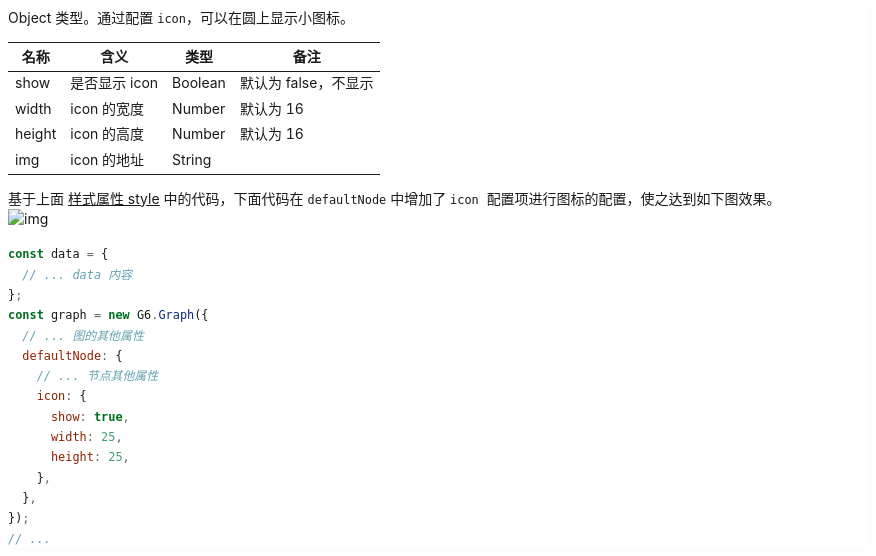 Object 类型。通过配置 `icon`，可以在圆上显示小图标。

| 名称   | 含义          | 类型    | 备注                 |
| ------ | ------------- | ------- | -------------------- |
| show   | 是否显示 icon | Boolean | 默认为 false，不显示 |
| width  | icon 的宽度   | Number  | 默认为 16            |
| height | icon 的高度   | Number  | 默认为 16            |
| img    | icon 的地址   | String  |                      |

基于上面 [样式属性 style](#样式属性-style) 中的代码，下面代码在 `defaultNode` 中增加了 `icon`  配置项进行图标的配置，使之达到如下图效果。<br /><img src='https://gw.alipayobjects.com/mdn/rms_f8c6a0/afts/img/A*cJ_tRITTWCoAAAAAAAAAAABkARQnAQ' width=100 alt='img'/>

```javascript
const data = {
  // ... data 内容
};
const graph = new G6.Graph({
  // ... 图的其他属性
  defaultNode: {
    // ... 节点其他属性
    icon: {
      show: true,
      width: 25,
      height: 25,
    },
  },
});
// ...
```
